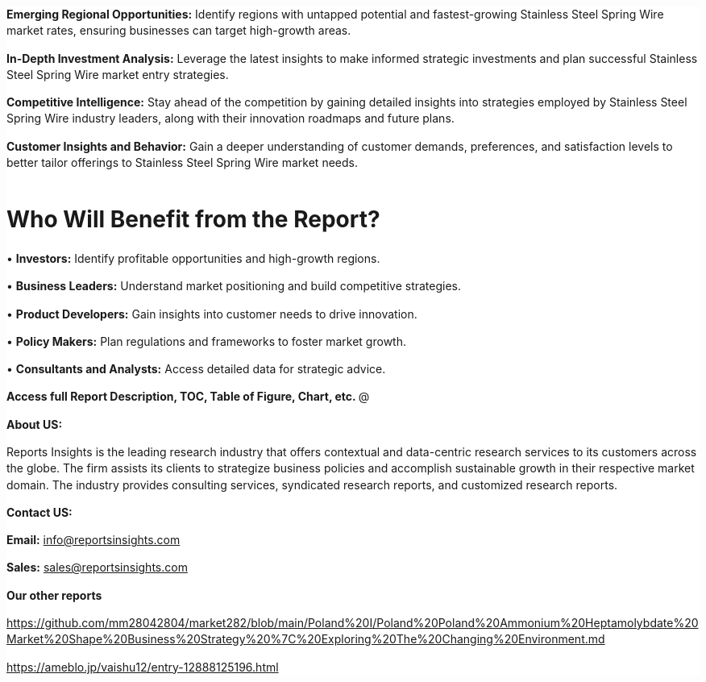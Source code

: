 <strong>Emerging Regional Opportunities:</strong>
Identify regions with untapped potential and fastest-growing Stainless Steel Spring Wire market rates, ensuring businesses can target high-growth areas.

<strong>In-Depth Investment Analysis:</strong>
Leverage the latest insights to make informed strategic investments and plan successful Stainless Steel Spring Wire market entry strategies.

<strong>Competitive Intelligence:</strong>
Stay ahead of the competition by gaining detailed insights into strategies employed by Stainless Steel Spring Wire industry leaders, along with their innovation roadmaps and future plans.

<strong>Customer Insights and Behavior:</strong>
Gain a deeper understanding of customer demands, preferences, and satisfaction levels to better tailor offerings to Stainless Steel Spring Wire market needs.

# <strong>Who Will Benefit from the Report?</strong>

• <strong>Investors:</strong> Identify profitable opportunities and high-growth regions.

• <strong>Business Leaders:</strong> Understand market positioning and build competitive strategies.

• <strong>Product Developers:</strong> Gain insights into customer needs to drive innovation.

• <strong>Policy Makers:</strong> Plan regulations and frameworks to foster market growth.

• <strong>Consultants and Analysts:</strong> Access detailed data for strategic advice.
</ul>
<strong>Access full Report Description, TOC, Table of Figure, Chart, etc. </strong>@  <a href= style=color:#0000ff;></a></font>

<strong><strong>About US</strong>:</strong>

Reports Insights is the leading research industry that offers contextual and data-centric research services to its customers across the globe. The firm assists its clients to strategize business policies and accomplish sustainable growth in their respective market domain. The industry provides consulting services, syndicated research reports, and customized research reports.

<strong>Contact US:</strong>

<p class=""""><b>Email:</b> <a href=mailto:info@reportsinsights.com>info@reportsinsights.com</a></p>
<p class=""""><b>Sales:</b> <a href=mailto:sales@reportsinsights.com>sales@reportsinsights.com</a></p>

<strong>Our other reports</strong>

<a href=https://github.com/mm28042804/market282/blob/main/Poland%20I/Poland%20Poland%20Ammonium%20Heptamolybdate%20Market%20Shape%20Business%20Strategy%20%7C%20Exploring%20The%20Changing%20Environment.md>https://github.com/mm28042804/market282/blob/main/Poland%20I/Poland%20Poland%20Ammonium%20Heptamolybdate%20Market%20Shape%20Business%20Strategy%20%7C%20Exploring%20The%20Changing%20Environment.md</a>

<a href=https://ameblo.jp/vaishu12/entry-12888125196.html>https://ameblo.jp/vaishu12/entry-12888125196.html</a>
